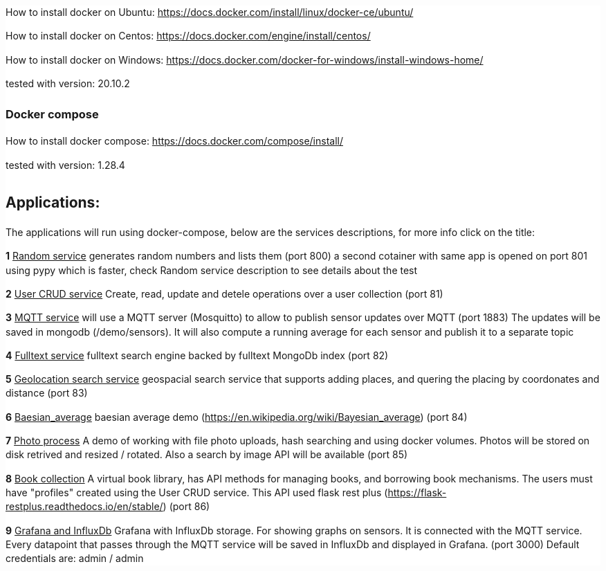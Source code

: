 How to install docker on Ubuntu: https://docs.docker.com/install/linux/docker-ce/ubuntu/

How to install docker on Centos: https://docs.docker.com/engine/install/centos/

How to install docker on Windows: https://docs.docker.com/docker-for-windows/install-windows-home/

tested with version: 20.10.2

### Docker compose

How to install docker compose: https://docs.docker.com/compose/install/

tested with version: 1.28.4

## Applications:

The applications will run using docker-compose, below are the services descriptions, for more info click on the title:

**1** [Random service](#random-service) generates random numbers and lists them (port 800) a second cotainer with same app
is opened on port 801 using pypy which is faster, check Random service description to see details about the test

**2** [User CRUD service](#User-CRUD-service) Create, read, update and detele operations over a user collection (port 81)

**3** [MQTT service](#MQTT-service) will use a MQTT server (Mosquitto) to allow to publish sensor updates over MQTT (port 1883)
The updates will be saved in mongodb (/demo/sensors). It will also compute a running average for each sensor and publish it to a separate topic

**4** [Fulltext service](#Fulltext-service) fulltext search engine backed by fulltext MongoDb index (port 82)

**5** [Geolocation search service](#Geolocation-search-service) geospacial search service that supports adding places, and quering the placing by coordonates and distance (port 83)

**6** [Baesian_average](#Baesian-average) baesian average demo (https://en.wikipedia.org/wiki/Bayesian_average) (port 84)

**7** [Photo process](#Photo-process) A demo of working with file photo uploads, hash searching and using docker volumes.
Photos will be stored on disk retrived and resized / rotated. Also a search by image API will be available (port 85)

**8** [Book collection](#Book-collection) A virtual book library, has API methods for managing books, and borrowing book mechanisms.
The users must have "profiles" created using the User CRUD service. This API used flask rest plus (https://flask-restplus.readthedocs.io/en/stable/)
(port 86)

**9** [Grafana and InfluxDb](#Grafana-and-InfluxDb) Grafana with InfluxDb storage. For showing graphs on sensors.
It is connected with the MQTT service. Every datapoint that passes through the MQTT service will be saved in InfluxDb and displayed in Grafana.
(port 3000)
Default credentials are: admin / admin
